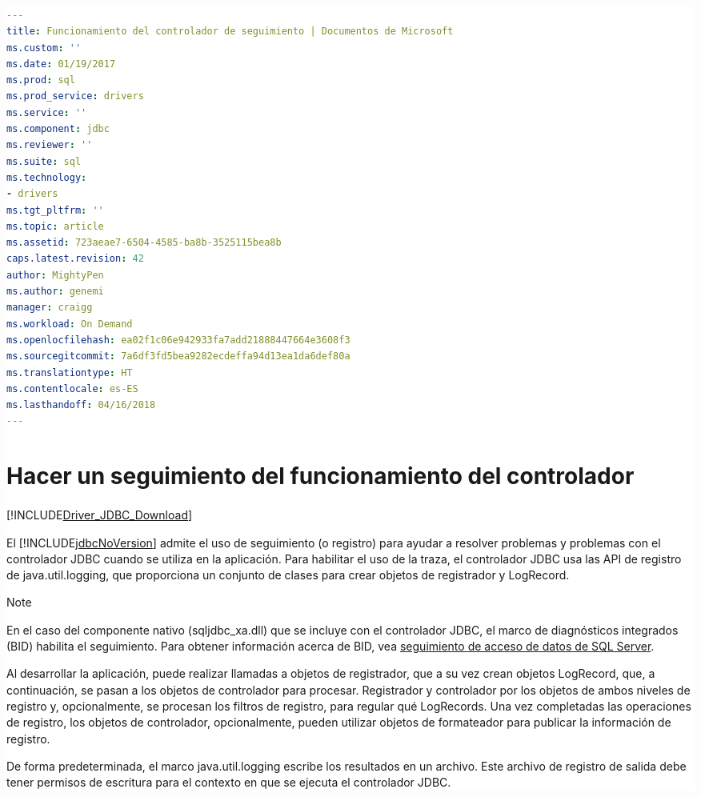 ```yaml
---
title: Funcionamiento del controlador de seguimiento | Documentos de Microsoft
ms.custom: ''
ms.date: 01/19/2017
ms.prod: sql
ms.prod_service: drivers
ms.service: ''
ms.component: jdbc
ms.reviewer: ''
ms.suite: sql
ms.technology:
- drivers
ms.tgt_pltfrm: ''
ms.topic: article
ms.assetid: 723aeae7-6504-4585-ba8b-3525115bea8b
caps.latest.revision: 42
author: MightyPen
ms.author: genemi
manager: craigg
ms.workload: On Demand
ms.openlocfilehash: ea02f1c06e942933fa7add21888447664e3608f3
ms.sourcegitcommit: 7a6df3fd5bea9282ecdeffa94d13ea1da6def80a
ms.translationtype: HT
ms.contentlocale: es-ES
ms.lasthandoff: 04/16/2018
---
```

# <a name="tracing-driver-operation"></a>Hacer un seguimiento del funcionamiento del controlador
[!INCLUDE[Driver_JDBC_Download](../../includes/driver_jdbc_download.md)]

  El [!INCLUDE[jdbcNoVersion](../../includes/jdbcnoversion_md.md)] admite el uso de seguimiento (o registro) para ayudar a resolver problemas y problemas con el controlador JDBC cuando se utiliza en la aplicación. Para habilitar el uso de la traza, el controlador JDBC usa las API de registro de java.util.logging, que proporciona un conjunto de clases para crear objetos de registrador y LogRecord.  
  
> [!NOTE]  
>  En el caso del componente nativo (sqljdbc_xa.dll) que se incluye con el controlador JDBC, el marco de diagnósticos integrados (BID) habilita el seguimiento. Para obtener información acerca de BID, vea [seguimiento de acceso de datos de SQL Server](http://go.microsoft.com/fwlink/?LinkId=70042).  
  
 Al desarrollar la aplicación, puede realizar llamadas a objetos de registrador, que a su vez crean objetos LogRecord, que, a continuación, se pasan a los objetos de controlador para procesar. Registrador y controlador por los objetos de ambos niveles de registro y, opcionalmente, se procesan los filtros de registro, para regular qué LogRecords. Una vez completadas las operaciones de registro, los objetos de controlador, opcionalmente, pueden utilizar objetos de formateador para publicar la información de registro.  
  
 De forma predeterminada, el marco java.util.logging escribe los resultados en un archivo. Este archivo de registro de salida debe tener permisos de escritura para el contexto en que se ejecuta el controlador JDBC.  
  